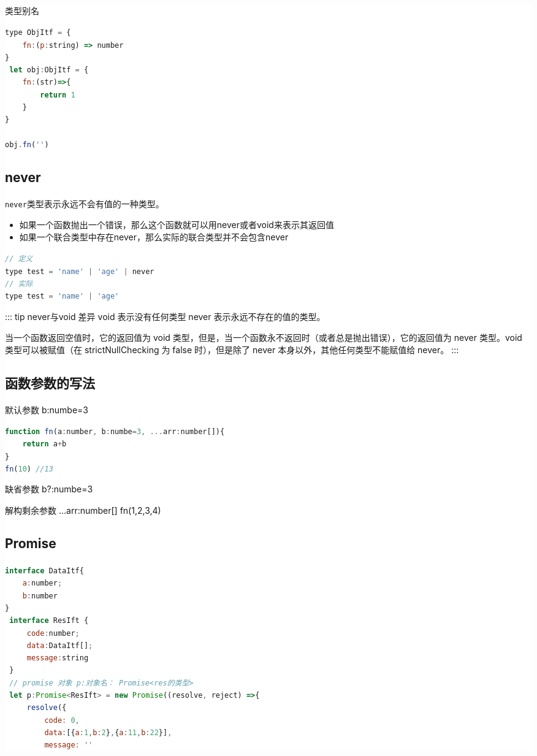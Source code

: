  类型别名
 ```js
 type ObjItf = {
     fn:(p:string) => number
 }
  let obj:ObjItf = {
     fn:(str)=>{
         return 1
     }
 }
 
 obj.fn('')
 ```
 ## never
 `never`类型表示永远不会有值的一种类型。

 * 如果一个函数抛出一个错误，那么这个函数就可以用never或者void来表示其返回值
 * 如果一个联合类型中存在never，那么实际的联合类型并不会包含never
 ```js
 // 定义
type test = 'name' | 'age' | never
// 实际
type test = 'name' | 'age'
 ```
 ::: tip never与void 差异
void 表示没有任何类型
never 表示永远不存在的值的类型。

当一个函数返回空值时，它的返回值为 void 类型，但是，当一个函数永不返回时（或者总是抛出错误），它的返回值为 never 类型。void 类型可以被赋值（在 strictNullChecking 为 false 时），但是除了 never 本身以外，其他任何类型不能赋值给 never。
 :::
 ## 函数参数的写法
 
 默认参数 b:numbe=3
 ```js
 function fn(a:number, b:numbe=3, ...arr:number[]){
     return a+b
 }
 fn(10) //13
 ```
 缺省参数 
 b?:numbe=3
 
 解构剩余参数 ...arr:number[]
 fn(1,2,3,4)
 
 ## Promise
 
```js
interface DataItf{
    a:number;
    b:number
}
 interface ResIft {
     code:number;
     data:DataItf[];
     message:string
 }
 // promise 对象 p:对象名： Promise<res的类型>
 let p:Promise<ResIft> = new Promise((resolve, reject) =>{
     resolve({
         code: 0,
         data:[{a:1,b:2},{a:11,b:22}],
         message: ''
```